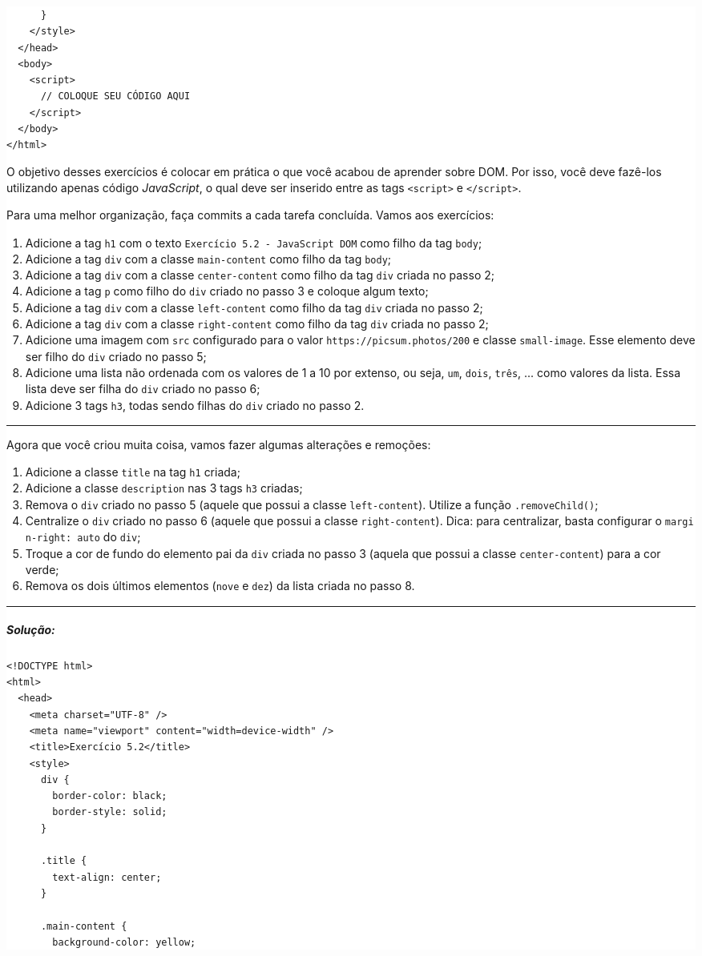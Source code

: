 ```language-html
      }
    </style>
  </head>
  <body>
    <script>
      // COLOQUE SEU CÓDIGO AQUI
    </script>
  </body>
</html>
```

O objetivo desses exercícios é colocar em prática o que você acabou de aprender sobre DOM. Por isso, você deve fazê-los utilizando apenas código *JavaScript*, o qual deve ser inserido entre as tags `<script>` e `</script>`.

Para uma melhor organização, faça commits a cada tarefa concluída. Vamos aos exercícios:

1. Adicione a tag `h1` com o texto `Exercício 5.2 - JavaScript DOM` como filho da tag `body`;
2. Adicione a tag `div` com a classe `main-content` como filho da tag `body`;
3. Adicione a tag `div` com a classe `center-content` como filho da tag `div` criada no passo 2;
4. Adicione a tag `p` como filho do `div` criado no passo 3 e coloque algum texto;
5. Adicione a tag `div` com a classe `left-content` como filho da tag `div` criada no passo 2;
6. Adicione a tag `div` com a classe `right-content` como filho da tag `div` criada no passo 2;
7. Adicione uma imagem com `src` configurado para o valor `https://picsum.photos/200` e classe `small-image`. Esse elemento deve ser filho do `div` criado no passo 5;
8. Adicione uma lista não ordenada com os valores de 1 a 10 por extenso, ou seja, `um`, `dois`, `três`, ... como valores da lista. Essa lista deve ser filha do `div` criado no passo 6;
9. Adicione 3 tags `h3`, todas sendo filhas do `div` criado no passo 2.

---

Agora que você criou muita coisa, vamos fazer algumas alterações e remoções:

1. Adicione a classe `title` na tag `h1` criada;
2. Adicione a classe `description` nas 3 tags `h3` criadas;
3. Remova o `div` criado no passo 5 (aquele que possui a classe `left-content`). Utilize a função `.removeChild()`;
4. Centralize o `div` criado no passo 6 (aquele que possui a classe `right-content`). Dica: para centralizar, basta configurar o `margin-right: auto` do `div`;
5. Troque a cor de fundo do elemento pai da `div` criada no passo 3 (aquela que possui a classe `center-content`) para a cor verde;
6. Remova os dois últimos elementos (`nove` e `dez`) da lista criada no passo 8.

---

##### Solução:

```language-html
<!DOCTYPE html>
<html>
  <head>
    <meta charset="UTF-8" />
    <meta name="viewport" content="width=device-width" />
    <title>Exercício 5.2</title>
    <style>
      div {
        border-color: black;
        border-style: solid;
      }

      .title {
        text-align: center;
      }

      .main-content {
        background-color: yellow;
```
